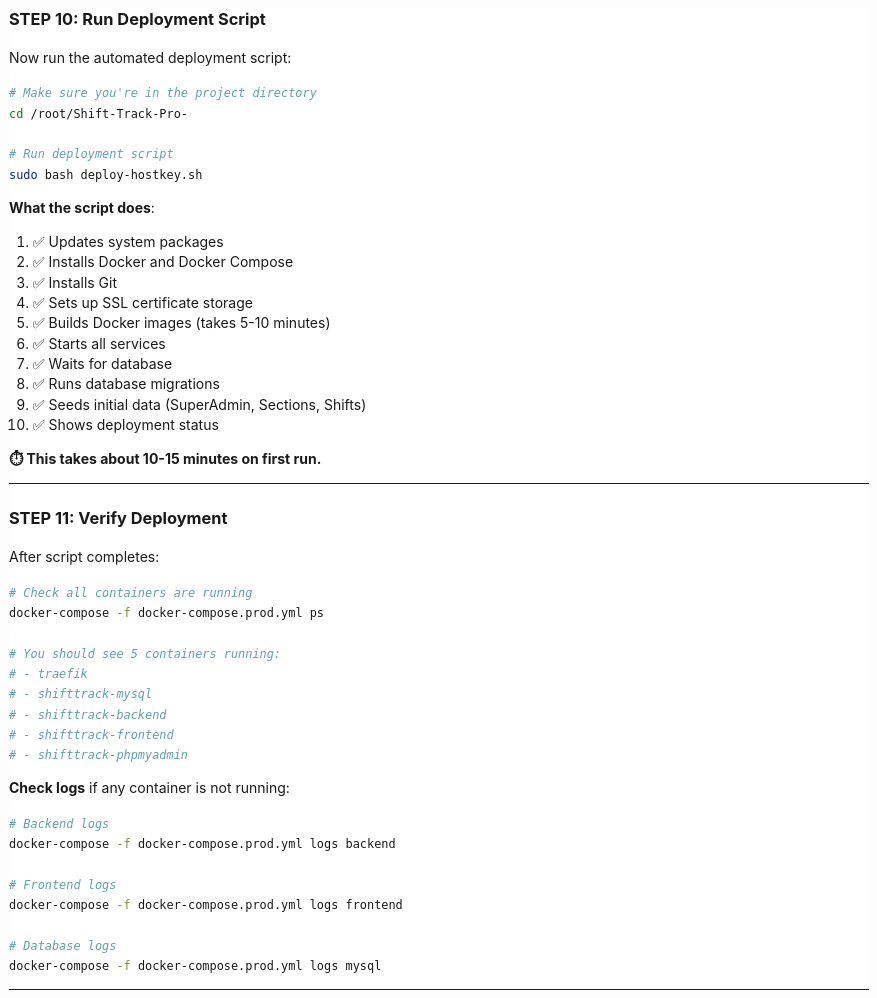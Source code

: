 
### **STEP 10: Run Deployment Script**

Now run the automated deployment script:

```bash
# Make sure you're in the project directory
cd /root/Shift-Track-Pro-

# Run deployment script
sudo bash deploy-hostkey.sh
```

**What the script does**:
1. ✅ Updates system packages
2. ✅ Installs Docker and Docker Compose
3. ✅ Installs Git
4. ✅ Sets up SSL certificate storage
5. ✅ Builds Docker images (takes 5-10 minutes)
6. ✅ Starts all services
7. ✅ Waits for database
8. ✅ Runs database migrations
9. ✅ Seeds initial data (SuperAdmin, Sections, Shifts)
10. ✅ Shows deployment status

**⏱️ This takes about 10-15 minutes on first run.**

---

### **STEP 11: Verify Deployment**

After script completes:

```bash
# Check all containers are running
docker-compose -f docker-compose.prod.yml ps

# You should see 5 containers running:
# - traefik
# - shifttrack-mysql
# - shifttrack-backend
# - shifttrack-frontend
# - shifttrack-phpmyadmin
```

**Check logs** if any container is not running:
```bash
# Backend logs
docker-compose -f docker-compose.prod.yml logs backend

# Frontend logs
docker-compose -f docker-compose.prod.yml logs frontend

# Database logs
docker-compose -f docker-compose.prod.yml logs mysql
```

---